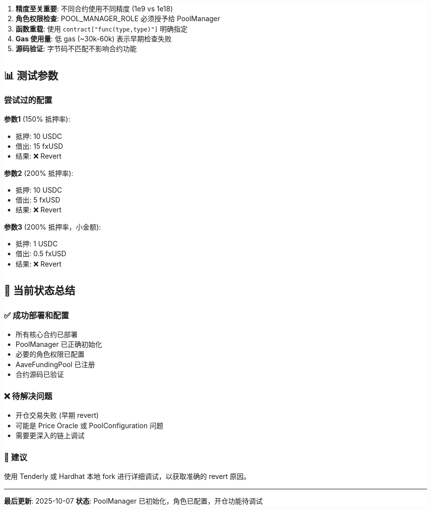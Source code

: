 1. **精度至关重要**: 不同合约使用不同精度 (1e9 vs 1e18)
2. **角色权限检查**: POOL_MANAGER_ROLE 必须授予给 PoolManager
3. **函数重载**: 使用 `contract["func(type,type)"]` 明确指定
4. **Gas 使用量**: 低 gas (~30k-60k) 表示早期检查失败
5. **源码验证**: 字节码不匹配不影响合约功能

## 📊 测试参数

### 尝试过的配置

**参数1** (150% 抵押率):
- 抵押: 10 USDC
- 借出: 15 fxUSD
- 结果: ❌ Revert

**参数2** (200% 抵押率):
- 抵押: 10 USDC
- 借出: 5 fxUSD
- 结果: ❌ Revert

**参数3** (200% 抵押率，小金额):
- 抵押: 1 USDC
- 借出: 0.5 fxUSD
- 结果: ❌ Revert

## 🎯 当前状态总结

### ✅ 成功部署和配置
- 所有核心合约已部署
- PoolManager 已正确初始化
- 必要的角色权限已配置
- AaveFundingPool 已注册
- 合约源码已验证

### ❌ 待解决问题
- 开仓交易失败 (早期 revert)
- 可能是 Price Oracle 或 PoolConfiguration 问题
- 需要更深入的链上调试

### 📝 建议
使用 Tenderly 或 Hardhat 本地 fork 进行详细调试，以获取准确的 revert 原因。

---

**最后更新**: 2025-10-07
**状态**: PoolManager 已初始化，角色已配置，开仓功能待调试
